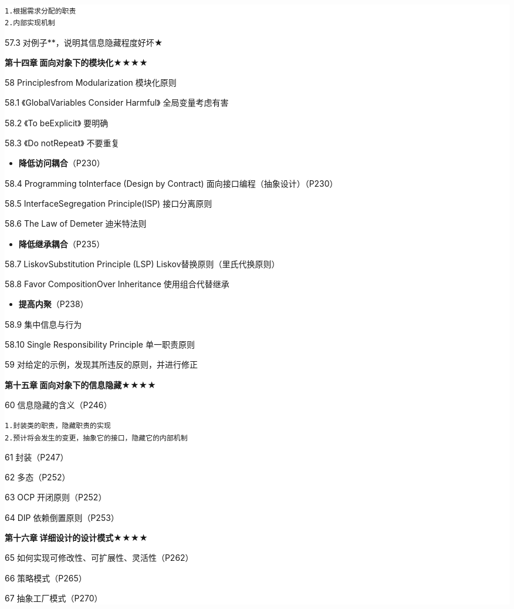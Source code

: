 ~~~
1.根据需求分配的职责
2.内部实现机制
~~~

57.3 对例⼦**，说明其信息隐藏程度好坏★

 **第十四章 面向对象下的模块化**★★★★

58  Principlesfrom Modularization  模块化原则

58.1 《GlobalVariables Consider Harmful》    全局变量考虑有害

58.2 《To beExplicit》                                      要明确

58.3 《Do notRepeat》                                     不要重复

- **降低访问耦合**（P230）

58.4  Programming toInterface (Design by Contract)        面向接口编程（抽象设计）（P230）

58.5  InterfaceSegregation Principle(ISP)         接口分离原则

58.6  The Law of Demeter                                 迪米特法则

- **降低继承耦合**（P235）

58.7  LiskovSubstitution Principle (LSP)         Liskov替换原则（里氏代换原则）

58.8  Favor CompositionOver Inheritance       使用组合代替继承

- **提高内聚**（P238）

58.9  集中信息与行为

58.10  Single Responsibility Principle            单一职责原则

59  对给定的⽰例，发现其所违反的原则，并进⾏修正

 **第十五章 面向对象下的信息隐藏**★★★★

60  信息隐藏的含义（P246）

~~~
1.封装类的职责，隐藏职责的实现
2.预计将会发生的变更，抽象它的接口，隐藏它的内部机制
~~~

61  封装（P247）

62  多态（P252）

63  OCP    开闭原则（P252）

64  DIP      依赖倒置原则（P253）

 

**第十六章 详细设计的设计模式**★★★★

65  如何实现可修改性、可扩展性、灵活性（P262）

66  策略模式（P265）

67  抽象⼯⼚模式（P270）
